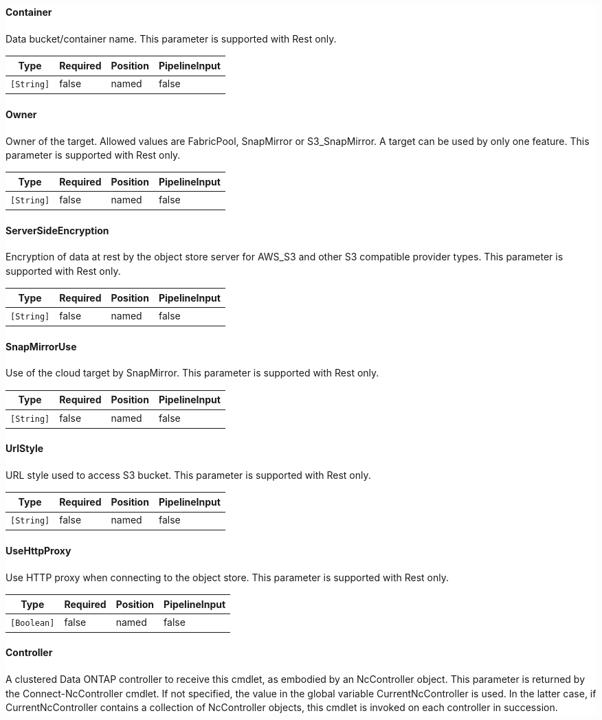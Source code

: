 #### **Container**
Data bucket/container name. This parameter is supported with Rest only.

|Type      |Required|Position|PipelineInput|
|----------|--------|--------|-------------|
|`[String]`|false   |named   |false        |

#### **Owner**
Owner of the target. Allowed values are FabricPool, SnapMirror or S3_SnapMirror. A target can be used by only one feature. This parameter is supported with Rest only.

|Type      |Required|Position|PipelineInput|
|----------|--------|--------|-------------|
|`[String]`|false   |named   |false        |

#### **ServerSideEncryption**
Encryption of data at rest by the object store server for AWS_S3 and other S3 compatible provider types. This parameter is supported with Rest only.

|Type      |Required|Position|PipelineInput|
|----------|--------|--------|-------------|
|`[String]`|false   |named   |false        |

#### **SnapMirrorUse**
Use of the cloud target by SnapMirror. This parameter is supported with Rest only.

|Type      |Required|Position|PipelineInput|
|----------|--------|--------|-------------|
|`[String]`|false   |named   |false        |

#### **UrlStyle**
URL style used to access S3 bucket. This parameter is supported with Rest only.

|Type      |Required|Position|PipelineInput|
|----------|--------|--------|-------------|
|`[String]`|false   |named   |false        |

#### **UseHttpProxy**
Use HTTP proxy when connecting to the object store. This parameter is supported with Rest only.

|Type       |Required|Position|PipelineInput|
|-----------|--------|--------|-------------|
|`[Boolean]`|false   |named   |false        |

#### **Controller**
A clustered Data ONTAP controller to receive this cmdlet, as embodied by an NcController object.  This parameter is returned by the Connect-NcController cmdlet.  If not specified, the value in the global variable CurrentNcController is used.  In the latter case, if CurrentNcController contains a collection of NcController objects, this cmdlet is invoked on each controller in succession.
